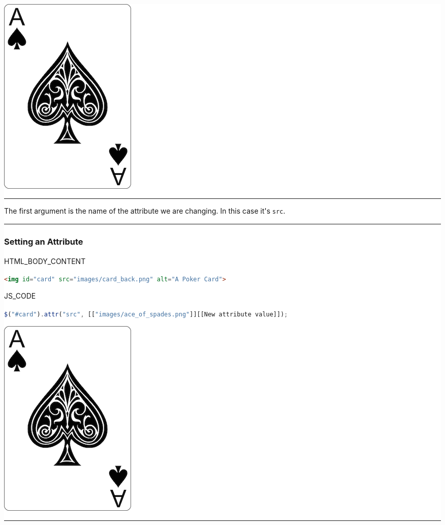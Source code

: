 ![A Poker Card](lessons/javascript/lesson-3/images/ace_of_spades.png)

---
The first argument is the name of the attribute we are changing. In this case
it's `src`.
********************************************************
### Setting an Attribute

HTML_BODY_CONTENT
```html
<img id="card" src="images/card_back.png" alt="A Poker Card">
```

JS_CODE
```js
$("#card").attr("src", [["images/ace_of_spades.png"]][[New attribute value]]);
```

![A Poker Card](lessons/javascript/lesson-3/images/ace_of_spades.png)

---